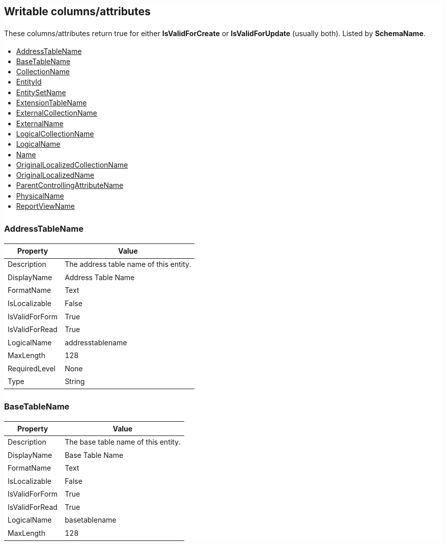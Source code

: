 <a name="writable-attributes"></a>

## Writable columns/attributes

These columns/attributes return true for either **IsValidForCreate** or **IsValidForUpdate** (usually both). Listed by **SchemaName**.

- [AddressTableName](#BKMK_AddressTableName)
- [BaseTableName](#BKMK_BaseTableName)
- [CollectionName](#BKMK_CollectionName)
- [EntityId](#BKMK_EntityId)
- [EntitySetName](#BKMK_EntitySetName)
- [ExtensionTableName](#BKMK_ExtensionTableName)
- [ExternalCollectionName](#BKMK_ExternalCollectionName)
- [ExternalName](#BKMK_ExternalName)
- [LogicalCollectionName](#BKMK_LogicalCollectionName)
- [LogicalName](#BKMK_LogicalName)
- [Name](#BKMK_Name)
- [OriginalLocalizedCollectionName](#BKMK_OriginalLocalizedCollectionName)
- [OriginalLocalizedName](#BKMK_OriginalLocalizedName)
- [ParentControllingAttributeName](#BKMK_ParentControllingAttributeName)
- [PhysicalName](#BKMK_PhysicalName)
- [ReportViewName](#BKMK_ReportViewName)


### <a name="BKMK_AddressTableName"></a> AddressTableName

|Property|Value|
|--------|-----|
|Description|The address table name of this entity.|
|DisplayName|Address Table Name|
|FormatName|Text|
|IsLocalizable|False|
|IsValidForForm|True|
|IsValidForRead|True|
|LogicalName|addresstablename|
|MaxLength|128|
|RequiredLevel|None|
|Type|String|


### <a name="BKMK_BaseTableName"></a> BaseTableName

|Property|Value|
|--------|-----|
|Description|The base table name of this entity.|
|DisplayName|Base Table Name|
|FormatName|Text|
|IsLocalizable|False|
|IsValidForForm|True|
|IsValidForRead|True|
|LogicalName|basetablename|
|MaxLength|128|